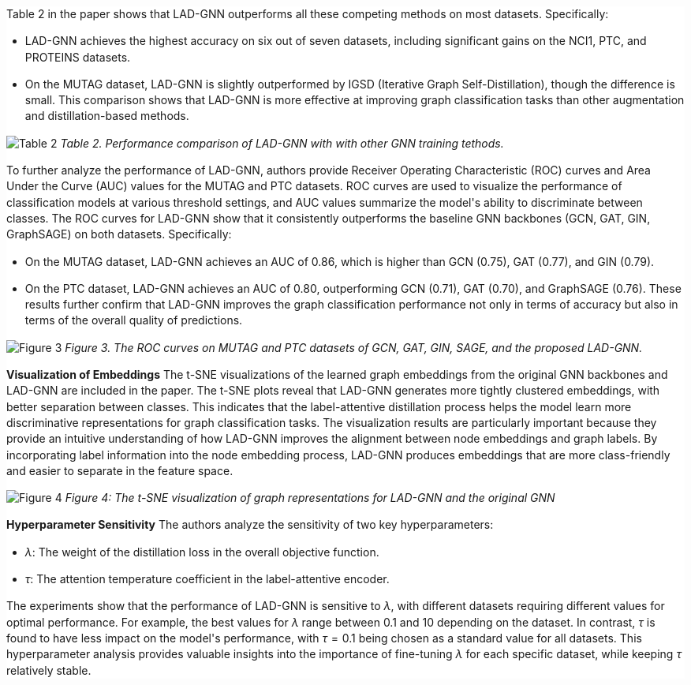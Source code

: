 Table 2 in the paper shows that LAD-GNN outperforms all these competing methods on most datasets. Specifically:

- LAD-GNN achieves the highest accuracy on six out of seven datasets, including significant gains on the NCI1, PTC, and PROTEINS datasets.

- On the MUTAG dataset, LAD-GNN is slightly outperformed by IGSD (Iterative Graph Self-Distillation), though the difference is small.
This comparison shows that LAD-GNN is more effective at improving graph classification tasks than other augmentation and distillation-based methods.

![Table 2](https://i.postimg.cc/1t3P5SzP/Table-2.png)
*Table 2. Performance comparison of LAD-GNN with with other GNN training tethods.*

To further analyze the performance of LAD-GNN, authors provide Receiver Operating Characteristic (ROC) curves and Area Under the Curve (AUC) values for the MUTAG and PTC datasets. ROC curves are used to visualize the performance of classification models at various threshold settings, and AUC values summarize the model's ability to discriminate between classes.
The ROC curves for LAD-GNN show that it consistently outperforms the baseline GNN backbones (GCN, GAT, GIN, GraphSAGE) on both datasets. 
Specifically:

- On the MUTAG dataset, LAD-GNN achieves an AUC of 0.86, which is higher than GCN (0.75), GAT (0.77), and GIN (0.79).

- On the PTC dataset, LAD-GNN achieves an AUC of 0.80, outperforming GCN (0.71), GAT (0.70), and GraphSAGE (0.76).
These results further confirm that LAD-GNN improves the graph classification performance not only in terms of accuracy but also in terms of the overall quality of predictions.

![Figure 3](https://i.postimg.cc/7hCjRYKs/ROC.png)
*Figure 3. The ROC curves on MUTAG and PTC datasets of GCN, GAT, GIN, SAGE, and the proposed LAD-GNN.*

**Visualization of Embeddings**
The t-SNE visualizations of the learned graph embeddings from the original GNN backbones and LAD-GNN are included in the paper. The t-SNE plots reveal that LAD-GNN generates more tightly clustered embeddings, with better separation between classes. This indicates that the label-attentive distillation process helps the model learn more discriminative representations for graph classification tasks.
The visualization results are particularly important because they provide an intuitive understanding of how LAD-GNN improves the alignment between node embeddings and graph labels. By incorporating label information into the node embedding process, LAD-GNN produces embeddings that are more class-friendly and easier to separate in the feature space.

![Figure 4](https://i.postimg.cc/VLRxvT3k/Figure-3.png)
*Figure 4: The t-SNE visualization of graph representations for LAD-GNN and the original GNN*

**Hyperparameter Sensitivity**
The authors analyze the sensitivity of two key hyperparameters:

- $\lambda$: The weight of the distillation loss in the overall objective function.

- $\tau$: The attention temperature coefficient in the label-attentive encoder.

The experiments show that the performance of LAD-GNN is sensitive to $\lambda$, with different datasets requiring different values for optimal performance. For example, the best values for $\lambda$ range between 0.1 and 10 depending on the dataset. In contrast, $\tau$ is found to have less impact on the model's performance, with $\tau = 0.1$ being chosen as a standard value for all datasets.
This hyperparameter analysis provides valuable insights into the importance of fine-tuning $\lambda$ for each specific dataset, while keeping $\tau$ relatively stable.
